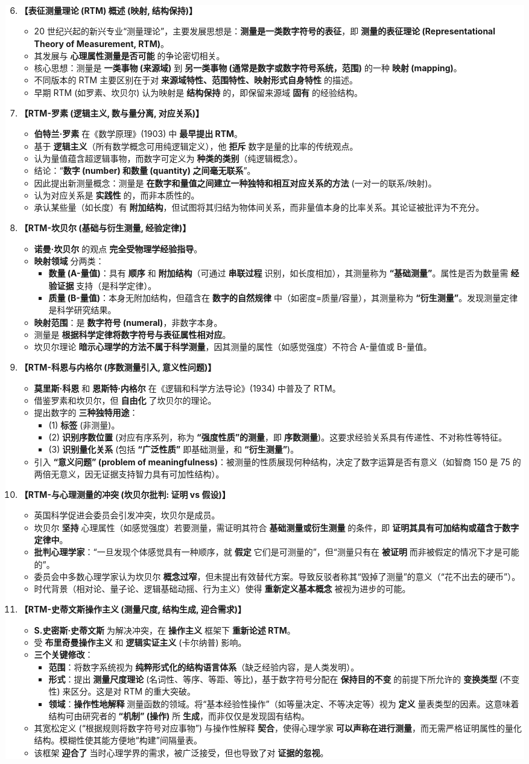 6.  **【表征测量理论 (RTM) 概述 (映射, 结构保持)】**
    *   20 世纪兴起的新兴专业“测量理论”，主要发展思想是：**测量是一类数字符号的表征**，即 **测量的表征理论 (Representational Theory of Measurement, RTM)**。
    *   其发展与 **心理属性测量是否可能** 的争论密切相关。
    *   核心思想：测量是 **一类事物 (来源域)** 到 **另一类事物 (通常是数字或数字符号系统，范围)** 的一种 **映射 (mapping)**。
    *   不同版本的 RTM 主要区别在于对 **来源域特性、范围特性、映射形式自身特性** 的描述。
    *   早期 RTM (如罗素、坎贝尔) 认为映射是 **结构保持** 的，即保留来源域 **固有** 的经验结构。

7.  **【RTM-罗素 (逻辑主义, 数与量分离, 对应关系)】**
    *   **伯特兰·罗素** 在《数学原理》(1903) 中 **最早提出 RTM**。
    *   基于 **逻辑主义**（所有数学概念可用纯逻辑定义），他 **拒斥** 数字是量的比率的传统观点。
    *   认为量值蕴含超逻辑事物，而数字可定义为 **种类的类别**（纯逻辑概念）。
    *   结论：“**数字 (number) 和数量 (quantity) 之间毫无联系**”。
    *   因此提出新测量概念：测量是 **在数字和量值之间建立一种独特和相互对应关系的方法** (一对一的联系/映射)。
    *   认为对应关系是 **实践性** 的，而非本质性的。
    *   承认某些量（如长度）有 **附加结构**，但试图将其归结为物体间关系，而非量值本身的比率关系。其论证被批评为不充分。

8.  **【RTM-坎贝尔 (基础与衍生测量, 经验定律)】**
    *   **诺曼·坎贝尔** 的观点 **完全受物理学经验指导**。
    *   **映射领域** 分两类：
        *   **数量 (A-量值)**：具有 **顺序** 和 **附加结构**（可通过 **串联过程** 识别，如长度相加），其测量称为 **“基础测量”**。属性是否为数量需 **经验证据** 支持（是科学定律）。
        *   **质量 (B-量值)**：本身无附加结构，但蕴含在 **数字的自然规律** 中（如密度=质量/容量），其测量称为 **“衍生测量”**。发现测量定律是科学研究结果。
    *   **映射范围**：是 **数字符号 (numeral)**，非数字本身。
    *   测量是 **根据科学定律将数字符号与表征属性相对应**。
    *   坎贝尔理论 **暗示心理学的方法不属于科学测量**，因其测量的属性（如感觉强度）不符合 A-量值或 B-量值。

9.  **【RTM-科恩与内格尔 (序数测量引入, 意义性问题)】**
    *   **莫里斯·科恩** 和 **恩斯特·内格尔** 在《逻辑和科学方法导论》(1934) 中普及了 RTM。
    *   借鉴罗素和坎贝尔，但 **自由化** 了坎贝尔的理论。
    *   提出数字的 **三种独特用途**：
        *   (1) **标签** (非测量)。
        *   (2) **识别序数位置** (对应有序系列，称为 **“强度性质”的测量**，即 **序数测量**)。这要求经验关系具有传递性、不对称性等特征。
        *   (3) **识别量化关系** (包括 **“广泛性质”** 即基础测量，和 **“衍生测量”**)。
    *   引入 **“意义问题” (problem of meaningfulness)**：被测量的性质展现何种结构，决定了数字运算是否有意义（如智商 150 是 75 的两倍无意义，因无证据支持智力具有可加性结构）。

10. **【RTM-与心理测量的冲突 (坎贝尔批判: 证明 vs 假设)】**
    *   英国科学促进会委员会引发冲突，坎贝尔是成员。
    *   坎贝尔 **坚持** 心理属性（如感觉强度）若要测量，需证明其符合 **基础测量或衍生测量** 的条件，即 **证明其具有可加结构或蕴含于数字定律中**。
    *   **批判心理学家**：“一旦发现个体感觉具有一种顺序，就 **假定** 它们是可测量的”，但“测量只有在 **被证明** 而非被假定的情况下才是可能的”。
    *   委员会中多数心理学家认为坎贝尔 **概念过窄**，但未提出有效替代方案。导致反驳者称其“毁掉了测量”的意义（“花不出去的硬币”）。
    *   时代背景（相对论、量子论、逻辑基础动摇、行为主义）使得 **重新定义基本概念** 被视为进步的可能。

11. **【RTM-史蒂文斯操作主义 (测量尺度, 结构生成, 迎合需求)】**
    *   **S.史密斯·史蒂文斯** 为解决冲突，在 **操作主义** 框架下 **重新论述 RTM**。
    *   受 **布里奇曼操作主义** 和 **逻辑实证主义** (卡尔纳普) 影响。
    *   **三个关键修改**：
        *   **范围**：将数字系统视为 **纯粹形式化的结构语言体系**（缺乏经验内容，是人类发明）。
        *   **形式**：提出 **测量尺度理论** (名词性、等序、等距、等比)，基于数字符号分配在 **保持目的不变** 的前提下所允许的 **变换类型** (不变性) 来区分。这是对 RTM 的重大突破。
        *   **领域**：**操作性地解释** 测量函数的领域。将“基本经验性操作”（如等量决定、不等决定等）视为 **定义** 量表类型的因素。这意味着结构可由研究者的 **“机制” (操作)** 所 **生成**，而非仅仅是发现固有结构。
    *   其宽松定义 (“根据规则将数字符号对应事物”) 与操作性解释 **契合**，使得心理学家 **可以声称在进行测量**，而无需严格证明属性的量化结构。模糊性使其能方便地“构建”间隔量表。
    *   该框架 **迎合了** 当时心理学界的需求，被广泛接受，但也导致了对 **证据的忽视**。
